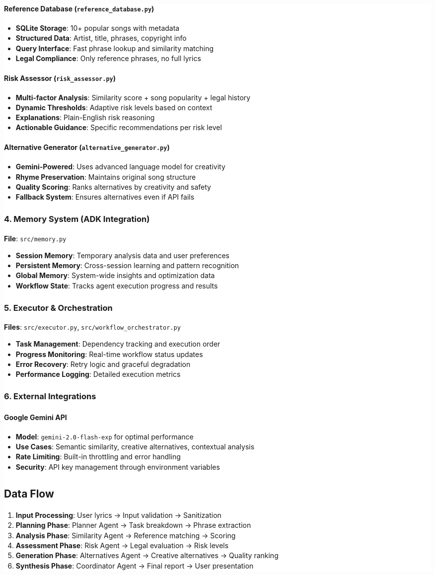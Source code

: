 #### **Reference Database** (`reference_database.py`)
- **SQLite Storage**: 10+ popular songs with metadata
- **Structured Data**: Artist, title, phrases, copyright info
- **Query Interface**: Fast phrase lookup and similarity matching
- **Legal Compliance**: Only reference phrases, no full lyrics

#### **Risk Assessor** (`risk_assessor.py`)
- **Multi-factor Analysis**: Similarity score + song popularity + legal history
- **Dynamic Thresholds**: Adaptive risk levels based on context
- **Explanations**: Plain-English risk reasoning
- **Actionable Guidance**: Specific recommendations per risk level

#### **Alternative Generator** (`alternative_generator.py`)
- **Gemini-Powered**: Uses advanced language model for creativity
- **Rhyme Preservation**: Maintains original song structure
- **Quality Scoring**: Ranks alternatives by creativity and safety
- **Fallback System**: Ensures alternatives even if API fails

### 4. Memory System (ADK Integration)
**File**: `src/memory.py`

- **Session Memory**: Temporary analysis data and user preferences
- **Persistent Memory**: Cross-session learning and pattern recognition  
- **Global Memory**: System-wide insights and optimization data
- **Workflow State**: Tracks agent execution progress and results

### 5. Executor & Orchestration
**Files**: `src/executor.py`, `src/workflow_orchestrator.py`

- **Task Management**: Dependency tracking and execution order
- **Progress Monitoring**: Real-time workflow status updates
- **Error Recovery**: Retry logic and graceful degradation
- **Performance Logging**: Detailed execution metrics

### 6. External Integrations

#### **Google Gemini API**
- **Model**: `gemini-2.0-flash-exp` for optimal performance
- **Use Cases**: Semantic similarity, creative alternatives, contextual analysis
- **Rate Limiting**: Built-in throttling and error handling
- **Security**: API key management through environment variables

## Data Flow

1. **Input Processing**: User lyrics → Input validation → Sanitization
2. **Planning Phase**: Planner Agent → Task breakdown → Phrase extraction
3. **Analysis Phase**: Similarity Agent → Reference matching → Scoring
4. **Assessment Phase**: Risk Agent → Legal evaluation → Risk levels
5. **Generation Phase**: Alternatives Agent → Creative alternatives → Quality ranking
6. **Synthesis Phase**: Coordinator Agent → Final report → User presentation

